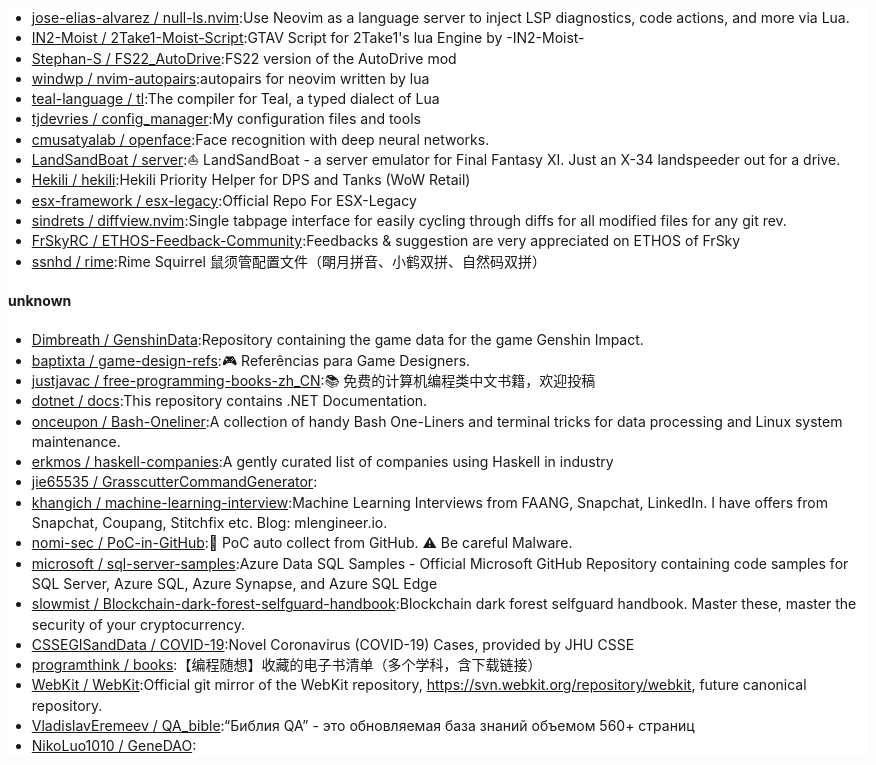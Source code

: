 * [jose-elias-alvarez / null-ls.nvim](https://github.com/jose-elias-alvarez/null-ls.nvim):Use Neovim as a language server to inject LSP diagnostics, code actions, and more via Lua.
* [IN2-Moist / 2Take1-Moist-Script](https://github.com/IN2-Moist/2Take1-Moist-Script):GTAV Script for 2Take1's lua Engine by -IN2-Moist-
* [Stephan-S / FS22_AutoDrive](https://github.com/Stephan-S/FS22_AutoDrive):FS22 version of the AutoDrive mod
* [windwp / nvim-autopairs](https://github.com/windwp/nvim-autopairs):autopairs for neovim written by lua
* [teal-language / tl](https://github.com/teal-language/tl):The compiler for Teal, a typed dialect of Lua
* [tjdevries / config_manager](https://github.com/tjdevries/config_manager):My configuration files and tools
* [cmusatyalab / openface](https://github.com/cmusatyalab/openface):Face recognition with deep neural networks.
* [LandSandBoat / server](https://github.com/LandSandBoat/server):⛵
LandSandBoat - a server emulator for Final Fantasy XI. Just an X-34 landspeeder out for a drive.
* [Hekili / hekili](https://github.com/Hekili/hekili):Hekili Priority Helper for DPS and Tanks (WoW Retail)
* [esx-framework / esx-legacy](https://github.com/esx-framework/esx-legacy):Official Repo For ESX-Legacy
* [sindrets / diffview.nvim](https://github.com/sindrets/diffview.nvim):Single tabpage interface for easily cycling through diffs for all modified files for any git rev.
* [FrSkyRC / ETHOS-Feedback-Community](https://github.com/FrSkyRC/ETHOS-Feedback-Community):Feedbacks & suggestion are very appreciated on ETHOS of FrSky
* [ssnhd / rime](https://github.com/ssnhd/rime):Rime Squirrel 鼠须管配置文件（朙月拼音、小鹤双拼、自然码双拼）

#### unknown
* [Dimbreath / GenshinData](https://github.com/Dimbreath/GenshinData):Repository containing the game data for the game Genshin Impact.
* [baptixta / game-design-refs](https://github.com/baptixta/game-design-refs):🎮
Referências para Game Designers.
* [justjavac / free-programming-books-zh_CN](https://github.com/justjavac/free-programming-books-zh_CN):📚
免费的计算机编程类中文书籍，欢迎投稿
* [dotnet / docs](https://github.com/dotnet/docs):This repository contains .NET Documentation.
* [onceupon / Bash-Oneliner](https://github.com/onceupon/Bash-Oneliner):A collection of handy Bash One-Liners and terminal tricks for data processing and Linux system maintenance.
* [erkmos / haskell-companies](https://github.com/erkmos/haskell-companies):A gently curated list of companies using Haskell in industry
* [jie65535 / GrasscutterCommandGenerator](https://github.com/jie65535/GrasscutterCommandGenerator):
* [khangich / machine-learning-interview](https://github.com/khangich/machine-learning-interview):Machine Learning Interviews from FAANG, Snapchat, LinkedIn. I have offers from Snapchat, Coupang, Stitchfix etc. Blog: mlengineer.io.
* [nomi-sec / PoC-in-GitHub](https://github.com/nomi-sec/PoC-in-GitHub):📡
PoC auto collect from GitHub.
⚠️
Be careful Malware.
* [microsoft / sql-server-samples](https://github.com/microsoft/sql-server-samples):Azure Data SQL Samples - Official Microsoft GitHub Repository containing code samples for SQL Server, Azure SQL, Azure Synapse, and Azure SQL Edge
* [slowmist / Blockchain-dark-forest-selfguard-handbook](https://github.com/slowmist/Blockchain-dark-forest-selfguard-handbook):Blockchain dark forest selfguard handbook. Master these, master the security of your cryptocurrency.
* [CSSEGISandData / COVID-19](https://github.com/CSSEGISandData/COVID-19):Novel Coronavirus (COVID-19) Cases, provided by JHU CSSE
* [programthink / books](https://github.com/programthink/books):【编程随想】收藏的电子书清单（多个学科，含下载链接）
* [WebKit / WebKit](https://github.com/WebKit/WebKit):Official git mirror of the WebKit repository, https://svn.webkit.org/repository/webkit, future canonical repository.
* [VladislavEremeev / QA_bible](https://github.com/VladislavEremeev/QA_bible):“Библия QA” - это обновляемая база знаний объемом 560+ страниц
* [NikoLuo1010 / GeneDAO](https://github.com/NikoLuo1010/GeneDAO):